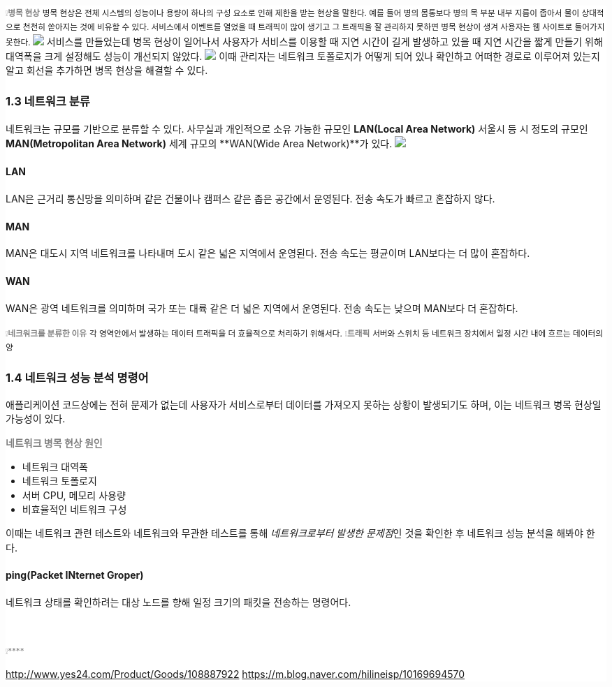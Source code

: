 <small><span style="color:gray">❕**병목 현상**</span></small>
<small>병목 현상은 전체 시스템의 성능이나 용량이 하나의 구성 요소로 인해 제한을 받는 현상을 말한다. 
예를 들어 병의 몸통보다 병의 목 부분 내부 지름이 좁아서 물이 상대적으로 천천히 쏟아지는 것에 비유할 수 있다.
서비스에서 이벤트를 열었을 때 트래픽이 많이 생기고 그 트래픽을 잘 관리하지 못하면 병목 현상이 생겨 사용자는 웹 사이트로 들어가지 못한다. </small>
<img src="https://thebook.io/img/080326/074_1.jpg" width="400" >
서비스를 만들었는데 병목 현상이 일어나서 사용자가 서비스를 이용할 때 지연 시간이 길게 발생하고 있을 때 지연 시간을 짧게 만들기 위해 대역폭을 크게 설정해도 성능이 개선되지 않았다.
<img src="https://thebook.io/img/080326/074_2.jpg" width="400">
이때 관리자는 네트워크 토폴로지가 어떻게 되어 있나 확인하고 어떠한 경로로 이루어져 있는지 알고 회선을 추가하면 병목 현상을 해결할 수 있다.

### 1.3 네트워크 분류
네트워크는 규모를 기반으로 분류할 수 있다.
사무실과 개인적으로 소유 가능한 규모인 **LAN(Local Area Network)**
서울시 등 시 정도의 규모인 **MAN(Metropolitan Area Network)**
세계 규모의 **WAN(Wide Area Network)**가 있다.
<img src="https://thebook.io/img/080326/075.jpg" width="400" >

#### LAN
LAN은 근거리 통신망을 의미하며 같은 건물이나 캠퍼스 같은 좁은 공간에서 운영된다.
전송 속도가 빠르고 혼잡하지 않다.
#### MAN
MAN은 대도시 지역 네트워크를 나타내며 도시 같은 넓은 지역에서 운영된다. 
전송 속도는 평균이며 LAN보다는 더 많이 혼잡하다.
#### WAN
WAN은 광역 네트워크를 의미하며 국가 또는 대륙 같은 더 넓은 지역에서 운영된다. 
전송 속도는 낮으며 MAN보다 더 혼잡하다.

<small><span style="color:gray">❕**네크워크를 분류한 이유**</span></small>
<small>각 영역안에서 발생하는 데이터 트래픽을 더 효율적으로 처리하기 위해서다.</small>
<small><span style="color:gray">❕**트래픽**</span></small>
<small>서버와 스위치 등 네트워크 장치에서 일정 시간 내에 흐르는 데이터의 양</small>

### 1.4 네트워크 성능 분석 명령어
애플리케이션 코드상에는 전혀 문제가 없는데 사용자가 서비스로부터 데이터를 가져오지 못하는 상황이 발생되기도 하며, 이는 네트워크 병목 현상일 가능성이 있다.

<span style="color:gray">**네트워크 병목 현상 원인**</span>
- 네트워크 대역폭
- 네트워크 토폴로지
- 서버 CPU, 메모리 사용량
- 비효율적인 네트워크 구성

이때는 네트워크 관련 테스트와 네트워크와 무관한 테스트를 통해 *네트워크로부터 발생한 문제점*인 것을 확인한 후 네트워크 성능 분석을 해봐야 한다.

#### ping(Packet INternet Groper)
네트워크 상태를 확인하려는 대상 노드를 향해 일정 크기의 패킷을 전송하는 명령어다.







<img src="" width="400" >


<small><span style="color:gray">❕****</span></small>
<small>  </small>



http://www.yes24.com/Product/Goods/108887922
https://m.blog.naver.com/hilineisp/10169694570
